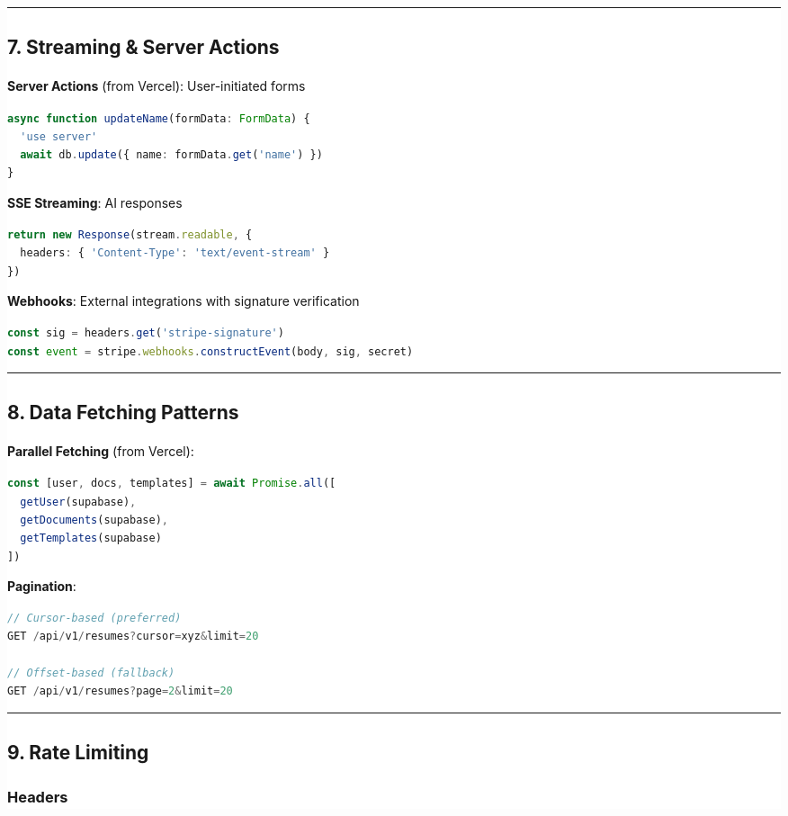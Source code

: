 ```typescript
```

---

## 7. Streaming & Server Actions

**Server Actions** (from Vercel): User-initiated forms
```typescript
async function updateName(formData: FormData) {
  'use server'
  await db.update({ name: formData.get('name') })
}
```

**SSE Streaming**: AI responses
```typescript
return new Response(stream.readable, {
  headers: { 'Content-Type': 'text/event-stream' }
})
```

**Webhooks**: External integrations with signature verification
```typescript
const sig = headers.get('stripe-signature')
const event = stripe.webhooks.constructEvent(body, sig, secret)
```

---

## 8. Data Fetching Patterns

**Parallel Fetching** (from Vercel):
```typescript
const [user, docs, templates] = await Promise.all([
  getUser(supabase),
  getDocuments(supabase),
  getTemplates(supabase)
])
```

**Pagination**:
```typescript
// Cursor-based (preferred)
GET /api/v1/resumes?cursor=xyz&limit=20

// Offset-based (fallback)
GET /api/v1/resumes?page=2&limit=20
```

---

## 9. Rate Limiting

### Headers
